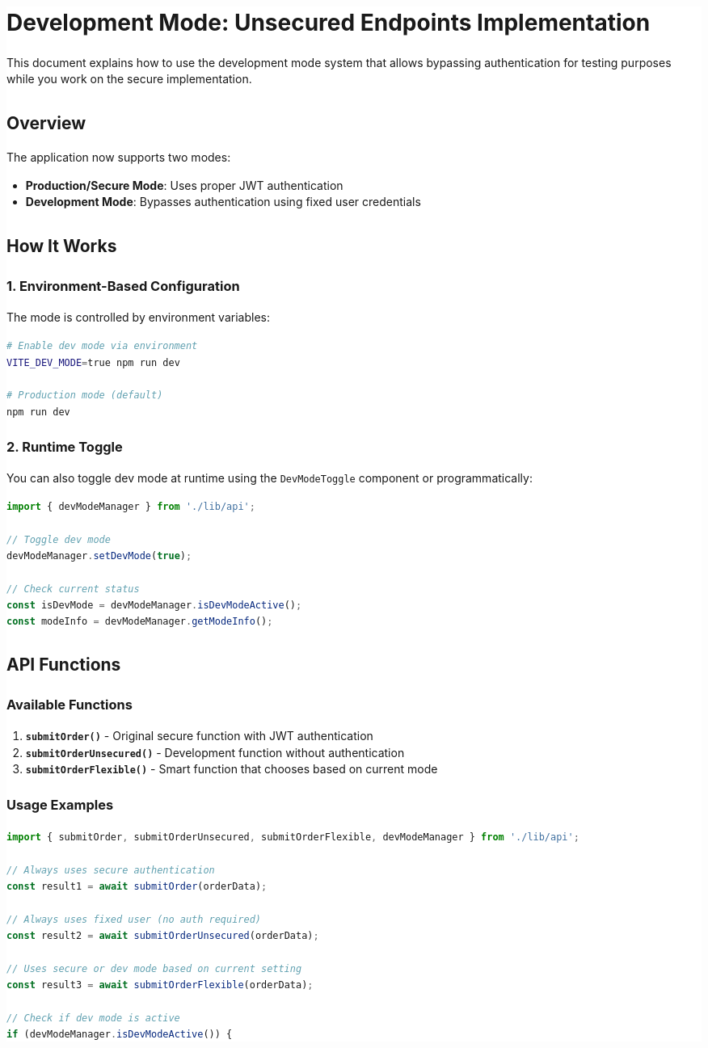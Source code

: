 # Development Mode: Unsecured Endpoints Implementation

This document explains how to use the development mode system that allows bypassing authentication for testing purposes while you work on the secure implementation.

## Overview

The application now supports two modes:
- **Production/Secure Mode**: Uses proper JWT authentication
- **Development Mode**: Bypasses authentication using fixed user credentials

## How It Works

### 1. Environment-Based Configuration

The mode is controlled by environment variables:

```bash
# Enable dev mode via environment
VITE_DEV_MODE=true npm run dev

# Production mode (default)
npm run dev
```

### 2. Runtime Toggle

You can also toggle dev mode at runtime using the `DevModeToggle` component or programmatically:

```typescript
import { devModeManager } from './lib/api';

// Toggle dev mode
devModeManager.setDevMode(true);

// Check current status
const isDevMode = devModeManager.isDevModeActive();
const modeInfo = devModeManager.getModeInfo();
```

## API Functions

### Available Functions

1. **`submitOrder()`** - Original secure function with JWT authentication
2. **`submitOrderUnsecured()`** - Development function without authentication
3. **`submitOrderFlexible()`** - Smart function that chooses based on current mode

### Usage Examples

```typescript
import { submitOrder, submitOrderUnsecured, submitOrderFlexible, devModeManager } from './lib/api';

// Always uses secure authentication
const result1 = await submitOrder(orderData);

// Always uses fixed user (no auth required)
const result2 = await submitOrderUnsecured(orderData);

// Uses secure or dev mode based on current setting
const result3 = await submitOrderFlexible(orderData);

// Check if dev mode is active
if (devModeManager.isDevModeActive()) {
```